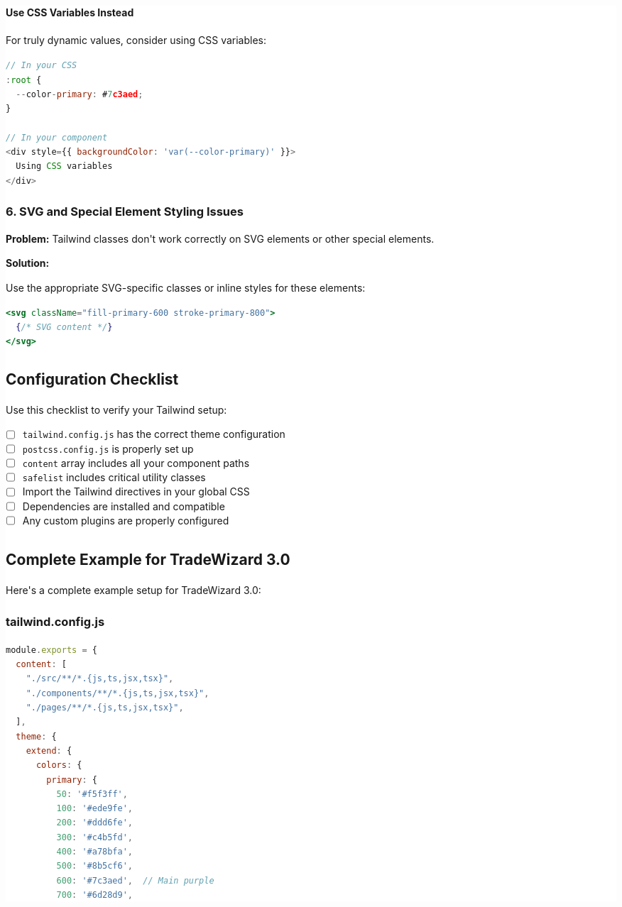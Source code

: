 #### Use CSS Variables Instead

For truly dynamic values, consider using CSS variables:

```js
// In your CSS
:root {
  --color-primary: #7c3aed;
}

// In your component
<div style={{ backgroundColor: 'var(--color-primary)' }}>
  Using CSS variables
</div>
```

### 6. SVG and Special Element Styling Issues

**Problem:** Tailwind classes don't work correctly on SVG elements or other special elements.

**Solution:**

Use the appropriate SVG-specific classes or inline styles for these elements:

```jsx
<svg className="fill-primary-600 stroke-primary-800">
  {/* SVG content */}
</svg>
```

## Configuration Checklist

Use this checklist to verify your Tailwind setup:

- [ ] `tailwind.config.js` has the correct theme configuration
- [ ] `postcss.config.js` is properly set up
- [ ] `content` array includes all your component paths
- [ ] `safelist` includes critical utility classes
- [ ] Import the Tailwind directives in your global CSS
- [ ] Dependencies are installed and compatible
- [ ] Any custom plugins are properly configured

## Complete Example for TradeWizard 3.0

Here's a complete example setup for TradeWizard 3.0:

### tailwind.config.js
```js
module.exports = {
  content: [
    "./src/**/*.{js,ts,jsx,tsx}",
    "./components/**/*.{js,ts,jsx,tsx}",
    "./pages/**/*.{js,ts,jsx,tsx}",
  ],
  theme: {
    extend: {
      colors: {
        primary: {
          50: '#f5f3ff',
          100: '#ede9fe',
          200: '#ddd6fe',
          300: '#c4b5fd',
          400: '#a78bfa',
          500: '#8b5cf6',
          600: '#7c3aed',  // Main purple
          700: '#6d28d9',
```